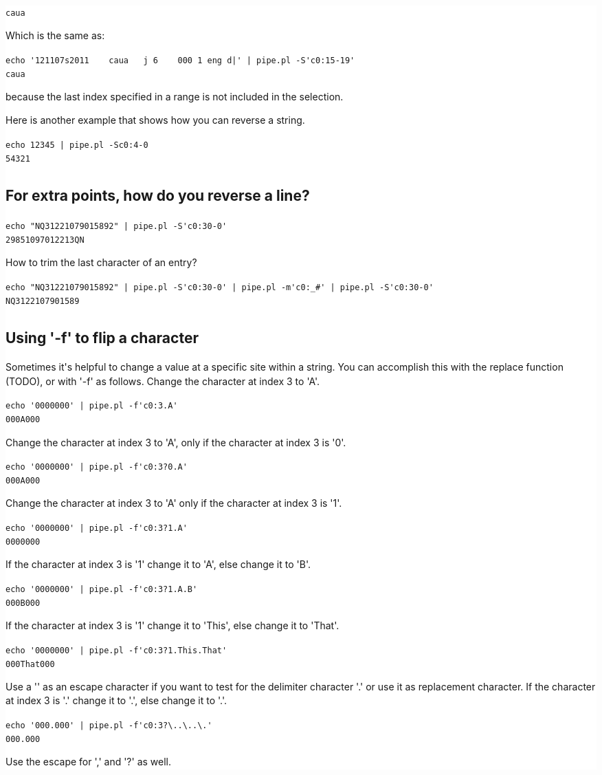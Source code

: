 ```
caua
```
Which is the same as:
```
echo '121107s2011    caua   j 6    000 1 eng d|' | pipe.pl -S'c0:15-19'
caua
```
because the last index specified in a range is not included in the selection.

Here is another example that shows how you can reverse a string.
```
echo 12345 | pipe.pl -Sc0:4-0
54321
```
For extra points, how do you reverse a line?
--------------------------------------------
```
echo "NQ31221079015892" | pipe.pl -S'c0:30-0'
29851097012213QN
```
How to trim the last character of an entry?
```
echo "NQ31221079015892" | pipe.pl -S'c0:30-0' | pipe.pl -m'c0:_#' | pipe.pl -S'c0:30-0'
NQ3122107901589
```

Using '-f' to flip a character
------------------------------
Sometimes it's helpful to change a value at a specific site within a string. You can
accomplish this with the replace function (TODO), or with '-f' as follows.
Change the character at index 3 to 'A'.
```
echo '0000000' | pipe.pl -f'c0:3.A'
000A000
```
Change the character at index 3 to 'A', only if the character at index 3 is '0'.
```
echo '0000000' | pipe.pl -f'c0:3?0.A'
000A000
```
Change the character at index 3 to 'A' only if the character at index 3 is '1'.
```
echo '0000000' | pipe.pl -f'c0:3?1.A'
0000000
```
If the character at index 3 is '1' change it to 'A', else change it to 'B'.
```
echo '0000000' | pipe.pl -f'c0:3?1.A.B'
000B000
```
If the character at index 3 is '1' change it to 'This', else change it to 'That'.
```
echo '0000000' | pipe.pl -f'c0:3?1.This.That'
000That000
```
Use a '\' as an escape character if you want to test for the delimiter character '.'
or use it as replacement character.
If the character at index 3 is '.' change it to '.', else change it to '.'.
```
echo '000.000' | pipe.pl -f'c0:3?\..\..\.'
000.000
```
Use the escape for ',' and '?' as well.
